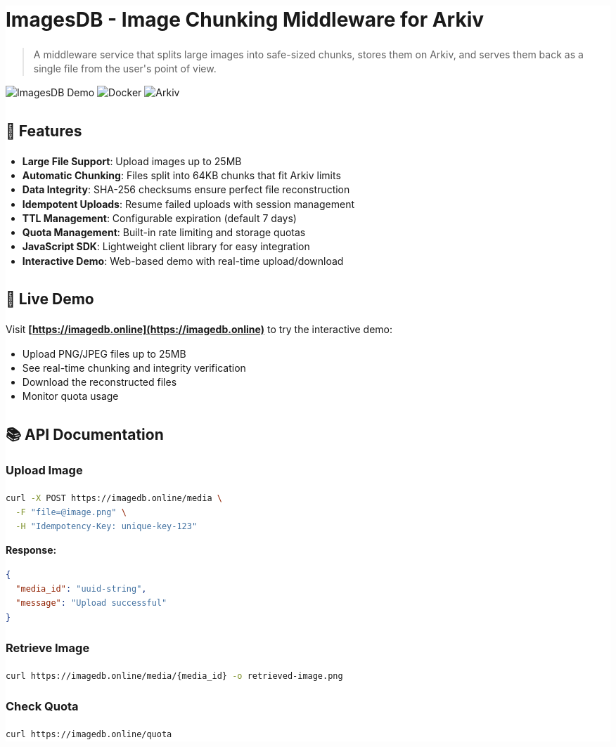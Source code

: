 # ImagesDB - Image Chunking Middleware for Arkiv

> A middleware service that splits large images into safe-sized chunks, stores them on Arkiv, and serves them back as a single file from the user's point of view.

![ImagesDB Demo](https://img.shields.io/badge/demo-live-brightgreen) ![Docker](https://img.shields.io/badge/docker-ready-blue) ![Arkiv](https://img.shields.io/badge/Arkiv%20DB-integrated-purple)

## 🌟 Features

- **Large File Support**: Upload images up to 25MB
- **Automatic Chunking**: Files split into 64KB chunks that fit Arkiv limits
- **Data Integrity**: SHA-256 checksums ensure perfect file reconstruction
- **Idempotent Uploads**: Resume failed uploads with session management
- **TTL Management**: Configurable expiration (default 7 days)
- **Quota Management**: Built-in rate limiting and storage quotas
- **JavaScript SDK**: Lightweight client library for easy integration
- **Interactive Demo**: Web-based demo with real-time upload/download

## 🚀 Live Demo

Visit **[https://imagedb.online](https://imagedb.online)** to try the interactive demo:
- Upload PNG/JPEG files up to 25MB
- See real-time chunking and integrity verification
- Download the reconstructed files
- Monitor quota usage

## 📚 API Documentation

### Upload Image
```bash
curl -X POST https://imagedb.online/media \
  -F "file=@image.png" \
  -H "Idempotency-Key: unique-key-123"
```

**Response:**
```json
{
  "media_id": "uuid-string",
  "message": "Upload successful"
}
```

### Retrieve Image
```bash
curl https://imagedb.online/media/{media_id} -o retrieved-image.png
```

### Check Quota
```bash
curl https://imagedb.online/quota
```
